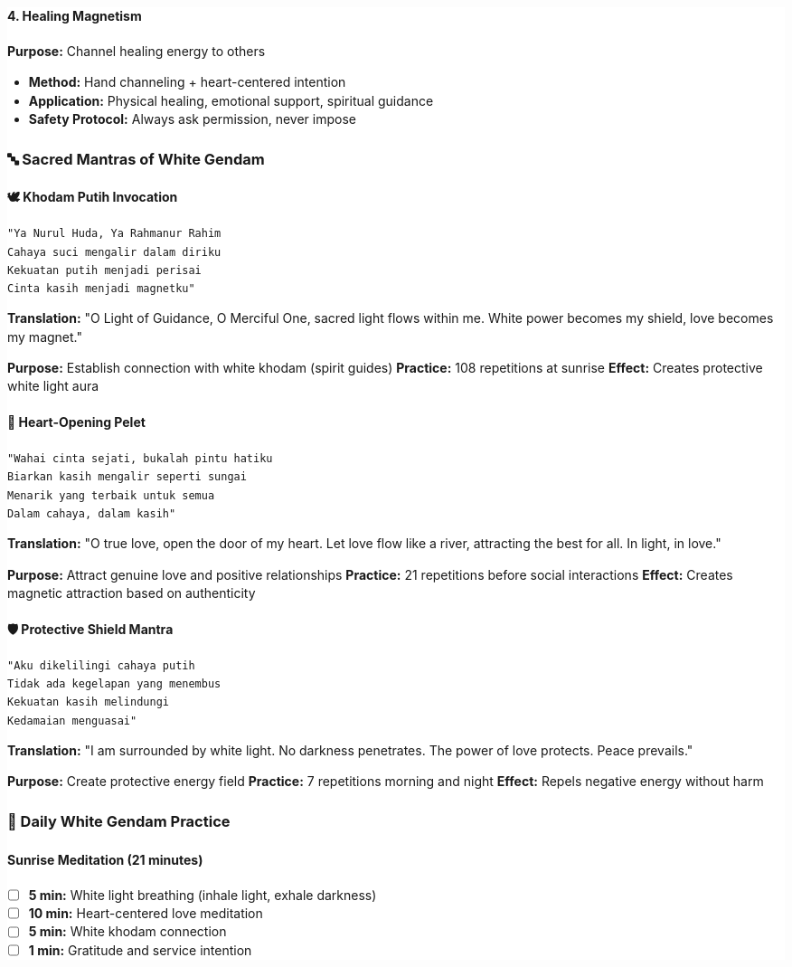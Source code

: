 #### **4. Healing Magnetism**
**Purpose:** Channel healing energy to others
- **Method:** Hand channeling + heart-centered intention
- **Application:** Physical healing, emotional support, spiritual guidance
- **Safety Protocol:** Always ask permission, never impose

### 🔤 Sacred Mantras of White Gendam

#### **🕊️ Khodam Putih Invocation**
```
"Ya Nurul Huda, Ya Rahmanur Rahim
Cahaya suci mengalir dalam diriku
Kekuatan putih menjadi perisai
Cinta kasih menjadi magnetku"
```
**Translation:** "O Light of Guidance, O Merciful One, sacred light flows within me. White power becomes my shield, love becomes my magnet."

**Purpose:** Establish connection with white khodam (spirit guides)
**Practice:** 108 repetitions at sunrise
**Effect:** Creates protective white light aura

#### **💝 Heart-Opening Pelet**
```
"Wahai cinta sejati, bukalah pintu hatiku
Biarkan kasih mengalir seperti sungai
Menarik yang terbaik untuk semua
Dalam cahaya, dalam kasih"
```
**Translation:** "O true love, open the door of my heart. Let love flow like a river, attracting the best for all. In light, in love."

**Purpose:** Attract genuine love and positive relationships
**Practice:** 21 repetitions before social interactions
**Effect:** Creates magnetic attraction based on authenticity

#### **🛡️ Protective Shield Mantra**
```
"Aku dikelilingi cahaya putih
Tidak ada kegelapan yang menembus
Kekuatan kasih melindungi
Kedamaian menguasai"
```
**Translation:** "I am surrounded by white light. No darkness penetrates. The power of love protects. Peace prevails."

**Purpose:** Create protective energy field
**Practice:** 7 repetitions morning and night
**Effect:** Repels negative energy without harm

### 🧘 Daily White Gendam Practice

#### **Sunrise Meditation (21 minutes)**
- [ ] **5 min:** White light breathing (inhale light, exhale darkness)
- [ ] **10 min:** Heart-centered love meditation
- [ ] **5 min:** White khodam connection
- [ ] **1 min:** Gratitude and service intention

